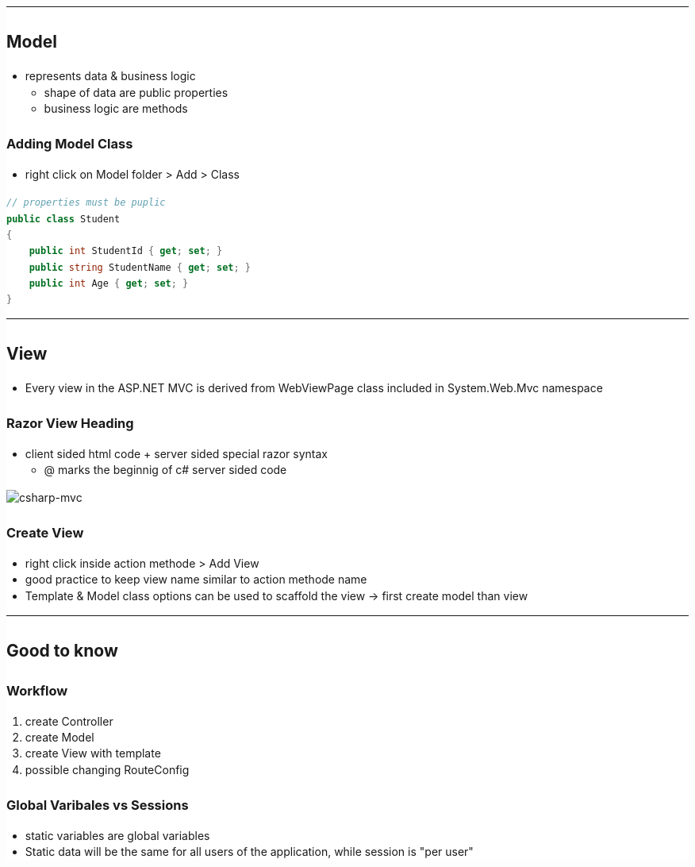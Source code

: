 ***

## Model
- represents data & business logic
	- shape of data are public properties
	- business logic are methods

### Adding Model Class

- right click on Model folder > Add > Class
``` C#
// properties must be puplic 
public class Student 
{ 
	public int StudentId { get; set; } 
	public string StudentName { get; set; } 
	public int Age { get; set; } 
}
```

***

## View

- Every view in the ASP.NET MVC is derived from WebViewPage class included in System.Web.Mvc namespace

### Razor View Heading

- client sided html code + server sided special razor syntax
	- @ marks the beginnig of c# server sided code
   
![csharp-mvc](https://i.imgur.com/G5lGcLy.png%29)  

### Create View

- right click inside action methode > Add View
- good practice to keep view name similar to action methode name
- Template & Model class options can be used to scaffold the view → first create model than view

***

## Good to know

### Workflow

1. create Controller
2. create Model
3. create View with template
4. possible changing RouteConfig

### Global Varibales vs Sessions

- static variables are global variables
- Static data will be the same for all users of the application, while session is "per user"